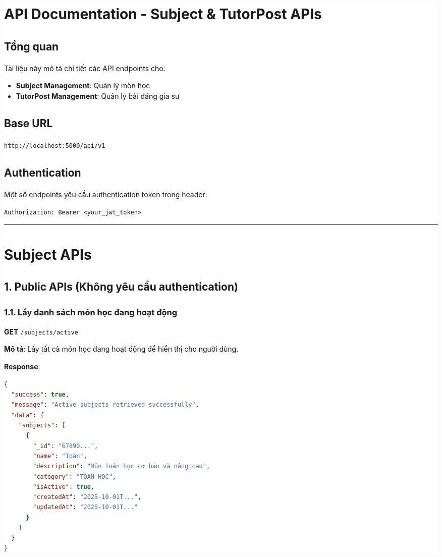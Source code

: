 # API Documentation - Subject & TutorPost APIs

## Tổng quan

Tài liệu này mô tả chi tiết các API endpoints cho:

- **Subject Management**: Quản lý môn học
- **TutorPost Management**: Quản lý bài đăng gia sư

## Base URL

```
http://localhost:5000/api/v1
```

## Authentication

Một số endpoints yêu cầu authentication token trong header:

```
Authorization: Bearer <your_jwt_token>
```

---

# Subject APIs

## 1. Public APIs (Không yêu cầu authentication)

### 1.1. Lấy danh sách môn học đang hoạt động

**GET** `/subjects/active`

**Mô tả**: Lấy tất cả môn học đang hoạt động để hiển thị cho người dùng.

**Response**:

```json
{
  "success": true,
  "message": "Active subjects retrieved successfully",
  "data": {
    "subjects": [
      {
        "_id": "67890...",
        "name": "Toán",
        "description": "Môn Toán học cơ bản và nâng cao",
        "category": "TOAN_HOC",
        "isActive": true,
        "createdAt": "2025-10-01T...",
        "updatedAt": "2025-10-01T..."
      }
    ]
  }
}
```
